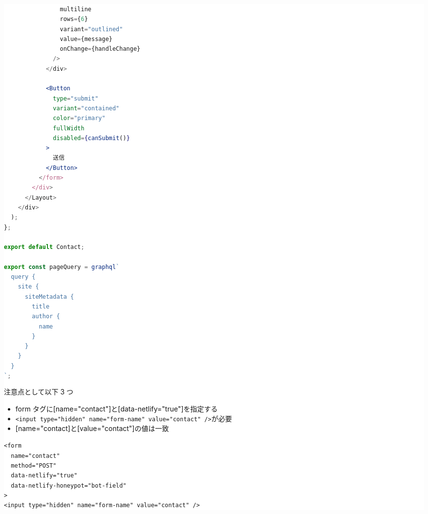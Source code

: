 ```js:title=src/pages/contact/index.jsx
                multiline
                rows={6}
                variant="outlined"
                value={message}
                onChange={handleChange}
              />
            </div>

            <Button
              type="submit"
              variant="contained"
              color="primary"
              fullWidth
              disabled={canSubmit()}
            >
              送信
            </Button>
          </form>
        </div>
      </Layout>
    </div>
  );
};

export default Contact;

export const pageQuery = graphql`
  query {
    site {
      siteMetadata {
        title
        author {
          name
        }
      }
    }
  }
`;
```

注意点として以下 3 つ

- form タグに[name="contact"]と[data-netlify="true"]を指定する
- `<input type="hidden" name="form-name" value="contact" />`が必要
- [name="contact]と[value="contact"]の値は一致

```
<form
  name="contact"
  method="POST"
  data-netlify="true"
  data-netlify-honeypot="bot-field"
>
<input type="hidden" name="form-name" value="contact" />
```
